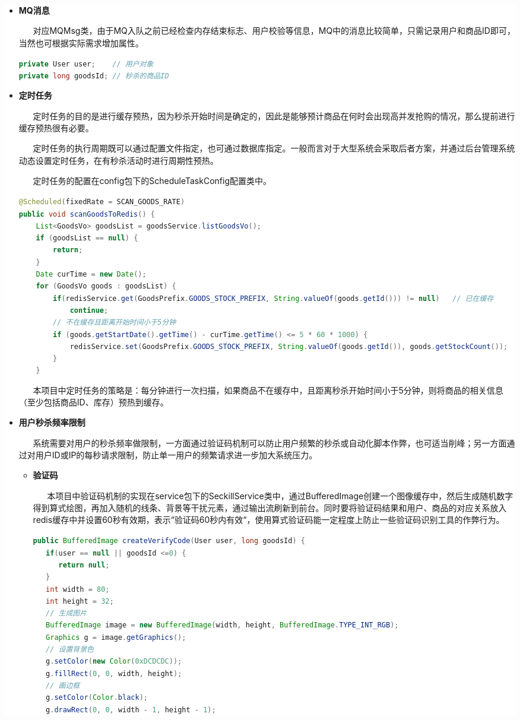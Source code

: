   - **MQ消息**

    &nbsp;&nbsp; &nbsp;&nbsp; 对应MQMsg类，由于MQ入队之前已经检查内存结束标志、用户校验等信息，MQ中的消息比较简单，只需记录用户和商品ID即可，当然也可根据实际需求增加属性。

    ```java
    private User user;    // 用户对象
    private long goodsId; // 秒杀的商品ID
    ```

- **定时任务**

  &nbsp;&nbsp;&nbsp;&nbsp;&nbsp;&nbsp;定时任务的目的是进行缓存预热，因为秒杀开始时间是确定的，因此是能够预计商品在何时会出现高并发抢购的情况，那么提前进行缓存预热很有必要。

  &nbsp;&nbsp;&nbsp;&nbsp;&nbsp;&nbsp;定时任务的执行周期既可以通过配置文件指定，也可通过数据库指定。一般而言对于大型系统会采取后者方案，并通过后台管理系统动态设置定时任务，在有秒杀活动时进行周期性预热。

  &nbsp;&nbsp;&nbsp;&nbsp;&nbsp;&nbsp;定时任务的配置在config包下的ScheduleTaskConfig配置类中。

  ```java
  @Scheduled(fixedRate = SCAN_GOODS_RATE)
  public void scanGoodsToRedis() {
      List<GoodsVo> goodsList = goodsService.listGoodsVo();
      if (goodsList == null) {
          return;
      }
      Date curTime = new Date();
      for (GoodsVo goods : goodsList) {
          if(redisService.get(GoodsPrefix.GOODS_STOCK_PREFIX, String.valueOf(goods.getId())) != null)   // 已在缓存
              continue;
          // 不在缓存且距离开始时间小于5分钟
          if (goods.getStartDate().getTime() - curTime.getTime() <= 5 * 60 * 1000) { 
              redisService.set(GoodsPrefix.GOODS_STOCK_PREFIX, String.valueOf(goods.getId()), goods.getStockCount());
          }
      }
  ```

  &nbsp;&nbsp;&nbsp;&nbsp;&nbsp;&nbsp;本项目中定时任务的策略是：每分钟进行一次扫描，如果商品不在缓存中，且距离秒杀开始时间小于5分钟，则将商品的相关信息（至少包括商品ID、库存）预热到缓存。

- **用户秒杀频率限制**

  &nbsp;&nbsp;&nbsp;&nbsp;&nbsp;&nbsp;系统需要对用户的秒杀频率做限制，一方面通过验证码机制可以防止用户频繁的秒杀或自动化脚本作弊，也可适当削峰；另一方面通过对用户ID或IP的每秒请求限制，防止单一用户的频繁请求进一步加大系统压力。

  - **验证码**

    &nbsp;&nbsp;&nbsp;&nbsp;&nbsp;&nbsp;本项目中验证码机制的实现在service包下的SeckillService类中，通过BufferedImage创建一个图像缓存中，然后生成随机数字得到算式绘图，再加入随机的线条、背景等干扰元素，通过输出流刷新到前台。同时要将验证码结果和用户、商品的对应关系放入redis缓存中并设置60秒有效期，表示“验证码60秒内有效“，使用算式验证码能一定程度上防止一些验证码识别工具的作弊行为。

    ```java
    public BufferedImage createVerifyCode(User user, long goodsId) {
       if(user == null || goodsId <=0) {
          return null;
       }
       int width = 80;
       int height = 32;
       // 生成图片
       BufferedImage image = new BufferedImage(width, height, BufferedImage.TYPE_INT_RGB);
       Graphics g = image.getGraphics();
       // 设置背景色
       g.setColor(new Color(0xDCDCDC));
       g.fillRect(0, 0, width, height);
       // 画边框
       g.setColor(Color.black);
       g.drawRect(0, 0, width - 1, height - 1);